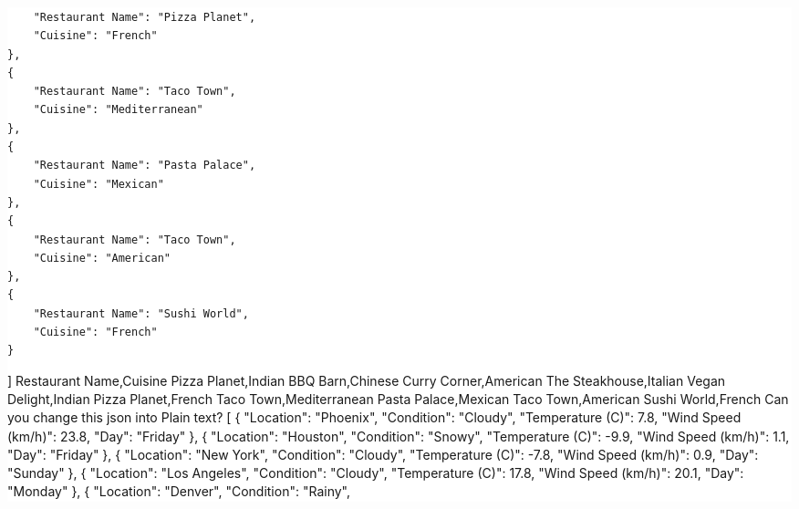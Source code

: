         "Restaurant Name": "Pizza Planet",
        "Cuisine": "French"
    },
    {
        "Restaurant Name": "Taco Town",
        "Cuisine": "Mediterranean"
    },
    {
        "Restaurant Name": "Pasta Palace",
        "Cuisine": "Mexican"
    },
    {
        "Restaurant Name": "Taco Town",
        "Cuisine": "American"
    },
    {
        "Restaurant Name": "Sushi World",
        "Cuisine": "French"
    }
]<start>
Restaurant Name,Cuisine
Pizza Planet,Indian
BBQ Barn,Chinese
Curry Corner,American
The Steakhouse,Italian
Vegan Delight,Indian
Pizza Planet,French
Taco Town,Mediterranean
Pasta Palace,Mexican
Taco Town,American
Sushi World,French
<end>Can you change this json into Plain text?
[
    {
        "Location": "Phoenix",
        "Condition": "Cloudy",
        "Temperature (C)": 7.8,
        "Wind Speed (km/h)": 23.8,
        "Day": "Friday"
    },
    {
        "Location": "Houston",
        "Condition": "Snowy",
        "Temperature (C)": -9.9,
        "Wind Speed (km/h)": 1.1,
        "Day": "Friday"
    },
    {
        "Location": "New York",
        "Condition": "Cloudy",
        "Temperature (C)": -7.8,
        "Wind Speed (km/h)": 0.9,
        "Day": "Sunday"
    },
    {
        "Location": "Los Angeles",
        "Condition": "Cloudy",
        "Temperature (C)": 17.8,
        "Wind Speed (km/h)": 20.1,
        "Day": "Monday"
    },
    {
        "Location": "Denver",
        "Condition": "Rainy",